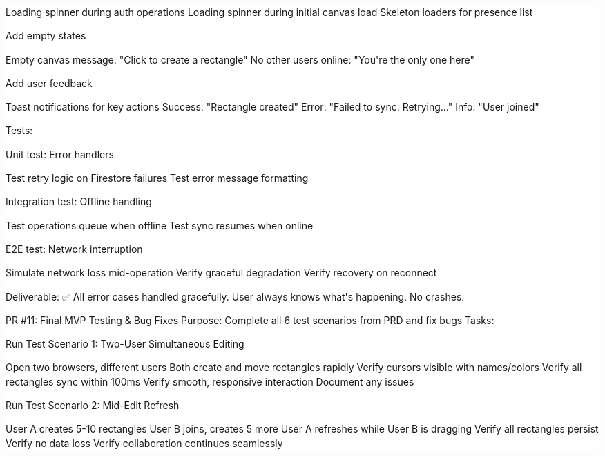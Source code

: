  Loading spinner during auth operations
 Loading spinner during initial canvas load
 Skeleton loaders for presence list


 Add empty states

 Empty canvas message: "Click to create a rectangle"
 No other users online: "You're the only one here"


 Add user feedback

 Toast notifications for key actions
 Success: "Rectangle created"
 Error: "Failed to sync. Retrying..."
 Info: "User joined"



Tests:

 Unit test: Error handlers

 Test retry logic on Firestore failures
 Test error message formatting


 Integration test: Offline handling

 Test operations queue when offline
 Test sync resumes when online


 E2E test: Network interruption

 Simulate network loss mid-operation
 Verify graceful degradation
 Verify recovery on reconnect



Deliverable:
✅ All error cases handled gracefully. User always knows what's happening. No crashes.

PR #11: Final MVP Testing & Bug Fixes
Purpose: Complete all 6 test scenarios from PRD and fix bugs
Tasks:

 Run Test Scenario 1: Two-User Simultaneous Editing

 Open two browsers, different users
 Both create and move rectangles rapidly
 Verify cursors visible with names/colors
 Verify all rectangles sync within 100ms
 Verify smooth, responsive interaction
 Document any issues


 Run Test Scenario 2: Mid-Edit Refresh

 User A creates 5-10 rectangles
 User B joins, creates 5 more
 User A refreshes while User B is dragging
 Verify all rectangles persist
 Verify no data loss
 Verify collaboration continues seamlessly
